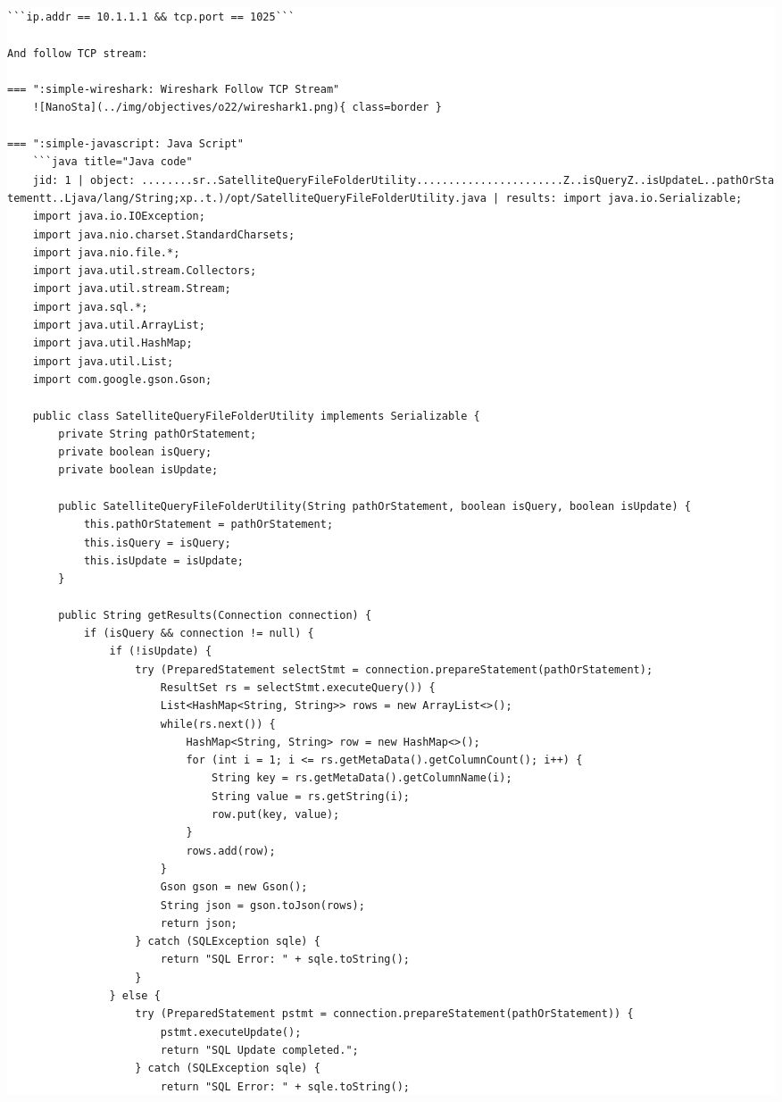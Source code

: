 ```
```ip.addr == 10.1.1.1 && tcp.port == 1025```

And follow TCP stream: 

=== ":simple-wireshark: Wireshark Follow TCP Stream"
    ![NanoSta](../img/objectives/o22/wireshark1.png){ class=border }

=== ":simple-javascript: Java Script"
    ```java title="Java code"
    jid: 1 | object: ........sr..SatelliteQueryFileFolderUtility.......................Z..isQueryZ..isUpdateL..pathOrStatementt..Ljava/lang/String;xp..t.)/opt/SatelliteQueryFileFolderUtility.java | results: import java.io.Serializable;
    import java.io.IOException;
    import java.nio.charset.StandardCharsets;
    import java.nio.file.*;
    import java.util.stream.Collectors;
    import java.util.stream.Stream;
    import java.sql.*;
    import java.util.ArrayList;
    import java.util.HashMap;
    import java.util.List;
    import com.google.gson.Gson;

    public class SatelliteQueryFileFolderUtility implements Serializable {
        private String pathOrStatement;
        private boolean isQuery;
        private boolean isUpdate;

        public SatelliteQueryFileFolderUtility(String pathOrStatement, boolean isQuery, boolean isUpdate) {
            this.pathOrStatement = pathOrStatement;
            this.isQuery = isQuery;
            this.isUpdate = isUpdate;
        }

        public String getResults(Connection connection) {
            if (isQuery && connection != null) {
                if (!isUpdate) {
                    try (PreparedStatement selectStmt = connection.prepareStatement(pathOrStatement);
                        ResultSet rs = selectStmt.executeQuery()) {
                        List<HashMap<String, String>> rows = new ArrayList<>();
                        while(rs.next()) {
                            HashMap<String, String> row = new HashMap<>();
                            for (int i = 1; i <= rs.getMetaData().getColumnCount(); i++) {
                                String key = rs.getMetaData().getColumnName(i);
                                String value = rs.getString(i);
                                row.put(key, value);
                            }
                            rows.add(row);
                        }
                        Gson gson = new Gson();
                        String json = gson.toJson(rows);
                        return json;
                    } catch (SQLException sqle) {
                        return "SQL Error: " + sqle.toString();
                    }
                } else {
                    try (PreparedStatement pstmt = connection.prepareStatement(pathOrStatement)) {
                        pstmt.executeUpdate();
                        return "SQL Update completed.";
                    } catch (SQLException sqle) {
                        return "SQL Error: " + sqle.toString();
```